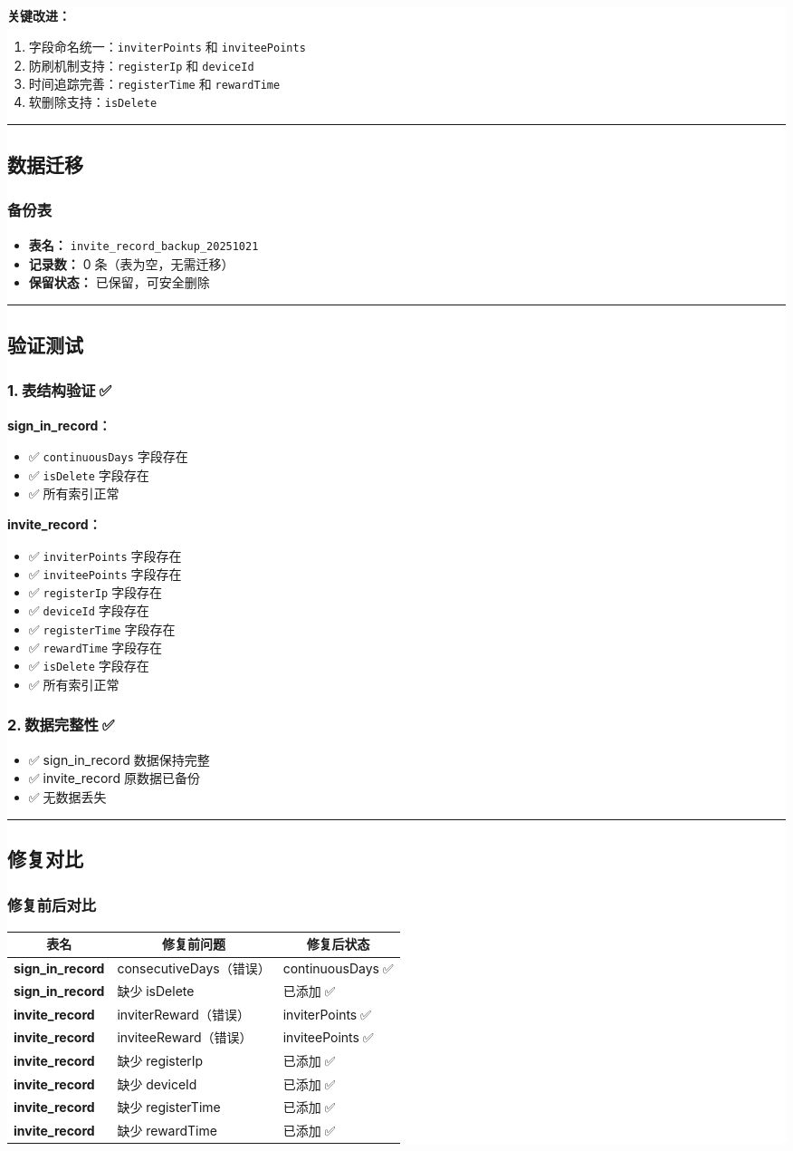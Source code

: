 **关键改进：**
1. 字段命名统一：`inviterPoints` 和 `inviteePoints`
2. 防刷机制支持：`registerIp` 和 `deviceId`
3. 时间追踪完善：`registerTime` 和 `rewardTime`
4. 软删除支持：`isDelete`

---

## 数据迁移

### 备份表
- **表名：** `invite_record_backup_20251021`
- **记录数：** 0 条（表为空，无需迁移）
- **保留状态：** 已保留，可安全删除

---

## 验证测试

### 1. 表结构验证 ✅

**sign_in_record：**
- ✅ `continuousDays` 字段存在
- ✅ `isDelete` 字段存在
- ✅ 所有索引正常

**invite_record：**
- ✅ `inviterPoints` 字段存在
- ✅ `inviteePoints` 字段存在
- ✅ `registerIp` 字段存在
- ✅ `deviceId` 字段存在
- ✅ `registerTime` 字段存在
- ✅ `rewardTime` 字段存在
- ✅ `isDelete` 字段存在
- ✅ 所有索引正常

### 2. 数据完整性 ✅

- ✅ sign_in_record 数据保持完整
- ✅ invite_record 原数据已备份
- ✅ 无数据丢失

---

## 修复对比

### 修复前后对比

| 表名 | 修复前问题 | 修复后状态 |
|------|-----------|----------|
| **sign_in_record** | consecutiveDays（错误） | continuousDays ✅ |
| **sign_in_record** | 缺少 isDelete | 已添加 ✅ |
| **invite_record** | inviterReward（错误） | inviterPoints ✅ |
| **invite_record** | inviteeReward（错误） | inviteePoints ✅ |
| **invite_record** | 缺少 registerIp | 已添加 ✅ |
| **invite_record** | 缺少 deviceId | 已添加 ✅ |
| **invite_record** | 缺少 registerTime | 已添加 ✅ |
| **invite_record** | 缺少 rewardTime | 已添加 ✅ |